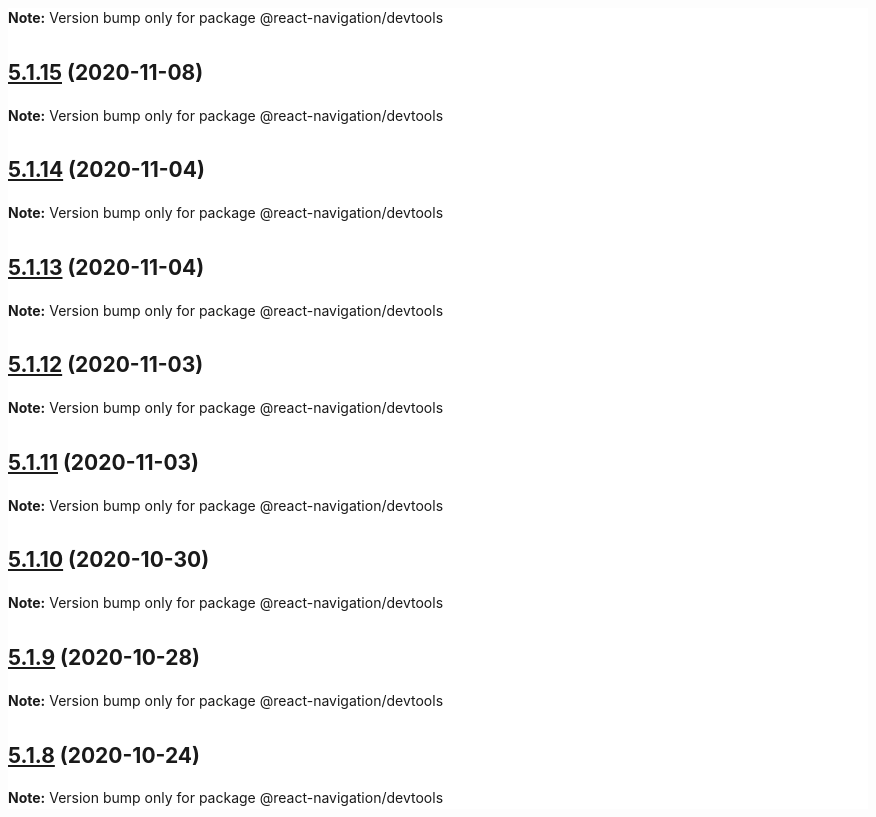**Note:** Version bump only for package @react-navigation/devtools

## [5.1.15](https://github.com/react-navigation/react-navigation/compare/@react-navigation/devtools@5.1.14...@react-navigation/devtools@5.1.15) (2020-11-08)

**Note:** Version bump only for package @react-navigation/devtools

## [5.1.14](https://github.com/react-navigation/react-navigation/compare/@react-navigation/devtools@5.1.13...@react-navigation/devtools@5.1.14) (2020-11-04)

**Note:** Version bump only for package @react-navigation/devtools

## [5.1.13](https://github.com/react-navigation/react-navigation/compare/@react-navigation/devtools@5.1.12...@react-navigation/devtools@5.1.13) (2020-11-04)

**Note:** Version bump only for package @react-navigation/devtools

## [5.1.12](https://github.com/react-navigation/react-navigation/compare/@react-navigation/devtools@5.1.11...@react-navigation/devtools@5.1.12) (2020-11-03)

**Note:** Version bump only for package @react-navigation/devtools

## [5.1.11](https://github.com/react-navigation/react-navigation/compare/@react-navigation/devtools@5.1.10...@react-navigation/devtools@5.1.11) (2020-11-03)

**Note:** Version bump only for package @react-navigation/devtools

## [5.1.10](https://github.com/react-navigation/react-navigation/compare/@react-navigation/devtools@5.1.9...@react-navigation/devtools@5.1.10) (2020-10-30)

**Note:** Version bump only for package @react-navigation/devtools

## [5.1.9](https://github.com/react-navigation/react-navigation/compare/@react-navigation/devtools@5.1.8...@react-navigation/devtools@5.1.9) (2020-10-28)

**Note:** Version bump only for package @react-navigation/devtools

## [5.1.8](https://github.com/react-navigation/react-navigation/compare/@react-navigation/devtools@5.1.7...@react-navigation/devtools@5.1.8) (2020-10-24)

**Note:** Version bump only for package @react-navigation/devtools

